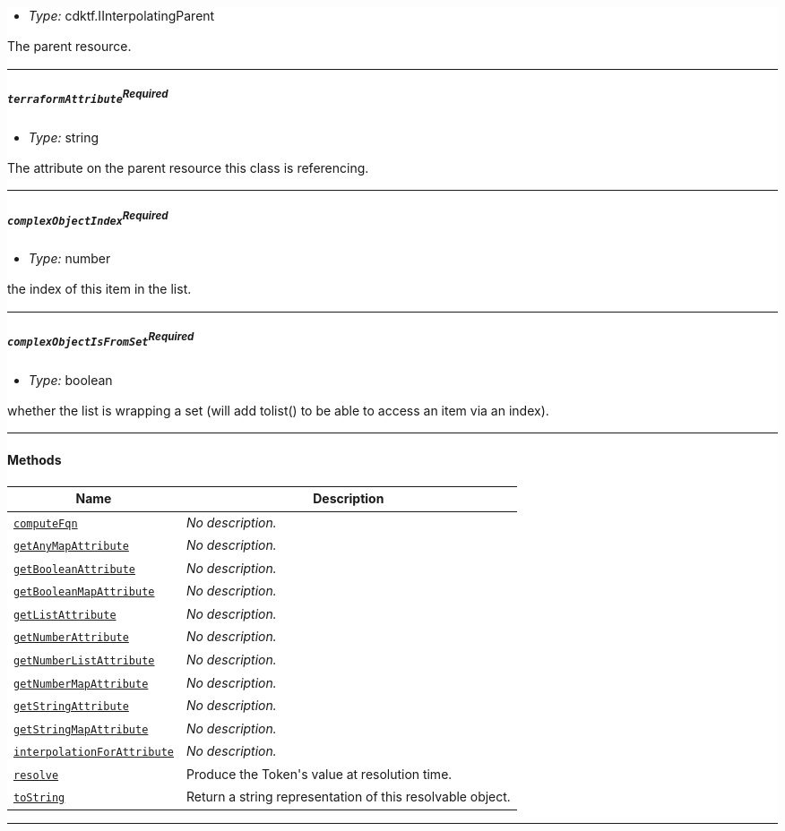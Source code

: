 - *Type:* cdktf.IInterpolatingParent

The parent resource.

---

##### `terraformAttribute`<sup>Required</sup> <a name="terraformAttribute" id="@cdktf/provider-hcp.dataHcpWaypointAddOnDefinition.DataHcpWaypointAddOnDefinitionVariableOptionsOutputReference.Initializer.parameter.terraformAttribute"></a>

- *Type:* string

The attribute on the parent resource this class is referencing.

---

##### `complexObjectIndex`<sup>Required</sup> <a name="complexObjectIndex" id="@cdktf/provider-hcp.dataHcpWaypointAddOnDefinition.DataHcpWaypointAddOnDefinitionVariableOptionsOutputReference.Initializer.parameter.complexObjectIndex"></a>

- *Type:* number

the index of this item in the list.

---

##### `complexObjectIsFromSet`<sup>Required</sup> <a name="complexObjectIsFromSet" id="@cdktf/provider-hcp.dataHcpWaypointAddOnDefinition.DataHcpWaypointAddOnDefinitionVariableOptionsOutputReference.Initializer.parameter.complexObjectIsFromSet"></a>

- *Type:* boolean

whether the list is wrapping a set (will add tolist() to be able to access an item via an index).

---

#### Methods <a name="Methods" id="Methods"></a>

| **Name** | **Description** |
| --- | --- |
| <code><a href="#@cdktf/provider-hcp.dataHcpWaypointAddOnDefinition.DataHcpWaypointAddOnDefinitionVariableOptionsOutputReference.computeFqn">computeFqn</a></code> | *No description.* |
| <code><a href="#@cdktf/provider-hcp.dataHcpWaypointAddOnDefinition.DataHcpWaypointAddOnDefinitionVariableOptionsOutputReference.getAnyMapAttribute">getAnyMapAttribute</a></code> | *No description.* |
| <code><a href="#@cdktf/provider-hcp.dataHcpWaypointAddOnDefinition.DataHcpWaypointAddOnDefinitionVariableOptionsOutputReference.getBooleanAttribute">getBooleanAttribute</a></code> | *No description.* |
| <code><a href="#@cdktf/provider-hcp.dataHcpWaypointAddOnDefinition.DataHcpWaypointAddOnDefinitionVariableOptionsOutputReference.getBooleanMapAttribute">getBooleanMapAttribute</a></code> | *No description.* |
| <code><a href="#@cdktf/provider-hcp.dataHcpWaypointAddOnDefinition.DataHcpWaypointAddOnDefinitionVariableOptionsOutputReference.getListAttribute">getListAttribute</a></code> | *No description.* |
| <code><a href="#@cdktf/provider-hcp.dataHcpWaypointAddOnDefinition.DataHcpWaypointAddOnDefinitionVariableOptionsOutputReference.getNumberAttribute">getNumberAttribute</a></code> | *No description.* |
| <code><a href="#@cdktf/provider-hcp.dataHcpWaypointAddOnDefinition.DataHcpWaypointAddOnDefinitionVariableOptionsOutputReference.getNumberListAttribute">getNumberListAttribute</a></code> | *No description.* |
| <code><a href="#@cdktf/provider-hcp.dataHcpWaypointAddOnDefinition.DataHcpWaypointAddOnDefinitionVariableOptionsOutputReference.getNumberMapAttribute">getNumberMapAttribute</a></code> | *No description.* |
| <code><a href="#@cdktf/provider-hcp.dataHcpWaypointAddOnDefinition.DataHcpWaypointAddOnDefinitionVariableOptionsOutputReference.getStringAttribute">getStringAttribute</a></code> | *No description.* |
| <code><a href="#@cdktf/provider-hcp.dataHcpWaypointAddOnDefinition.DataHcpWaypointAddOnDefinitionVariableOptionsOutputReference.getStringMapAttribute">getStringMapAttribute</a></code> | *No description.* |
| <code><a href="#@cdktf/provider-hcp.dataHcpWaypointAddOnDefinition.DataHcpWaypointAddOnDefinitionVariableOptionsOutputReference.interpolationForAttribute">interpolationForAttribute</a></code> | *No description.* |
| <code><a href="#@cdktf/provider-hcp.dataHcpWaypointAddOnDefinition.DataHcpWaypointAddOnDefinitionVariableOptionsOutputReference.resolve">resolve</a></code> | Produce the Token's value at resolution time. |
| <code><a href="#@cdktf/provider-hcp.dataHcpWaypointAddOnDefinition.DataHcpWaypointAddOnDefinitionVariableOptionsOutputReference.toString">toString</a></code> | Return a string representation of this resolvable object. |

---